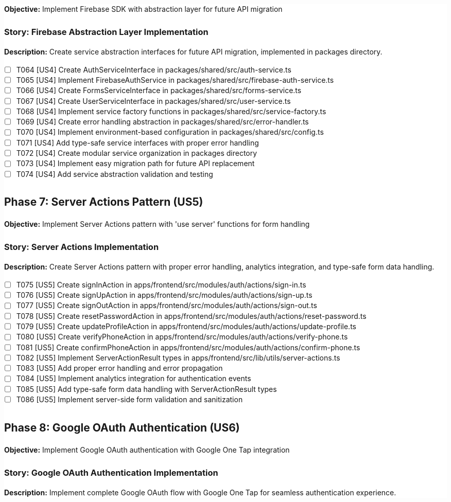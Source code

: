 **Objective:** Implement Firebase SDK with abstraction layer for future API migration

### Story: Firebase Abstraction Layer Implementation
**Description:** Create service abstraction interfaces for future API migration, implemented in packages directory.

- [ ] T064 [US4] Create AuthServiceInterface in packages/shared/src/auth-service.ts
- [ ] T065 [US4] Implement FirebaseAuthService in packages/shared/src/firebase-auth-service.ts
- [ ] T066 [US4] Create FormsServiceInterface in packages/shared/src/forms-service.ts
- [ ] T067 [US4] Create UserServiceInterface in packages/shared/src/user-service.ts
- [ ] T068 [US4] Implement service factory functions in packages/shared/src/service-factory.ts
- [ ] T069 [US4] Create error handling abstraction in packages/shared/src/error-handler.ts
- [ ] T070 [US4] Implement environment-based configuration in packages/shared/src/config.ts
- [ ] T071 [US4] Add type-safe service interfaces with proper error handling
- [ ] T072 [US4] Create modular service organization in packages directory
- [ ] T073 [US4] Implement easy migration path for future API replacement
- [ ] T074 [US4] Add service abstraction validation and testing

## Phase 7: Server Actions Pattern (US5)

**Objective:** Implement Server Actions pattern with 'use server' functions for form handling

### Story: Server Actions Implementation
**Description:** Create Server Actions pattern with proper error handling, analytics integration, and type-safe form data handling.

- [ ] T075 [US5] Create signInAction in apps/frontend/src/modules/auth/actions/sign-in.ts
- [ ] T076 [US5] Create signUpAction in apps/frontend/src/modules/auth/actions/sign-up.ts
- [ ] T077 [US5] Create signOutAction in apps/frontend/src/modules/auth/actions/sign-out.ts
- [ ] T078 [US5] Create resetPasswordAction in apps/frontend/src/modules/auth/actions/reset-password.ts
- [ ] T079 [US5] Create updateProfileAction in apps/frontend/src/modules/auth/actions/update-profile.ts
- [ ] T080 [US5] Create verifyPhoneAction in apps/frontend/src/modules/auth/actions/verify-phone.ts
- [ ] T081 [US5] Create confirmPhoneAction in apps/frontend/src/modules/auth/actions/confirm-phone.ts
- [ ] T082 [US5] Implement ServerActionResult types in apps/frontend/src/lib/utils/server-actions.ts
- [ ] T083 [US5] Add proper error handling and error propagation
- [ ] T084 [US5] Implement analytics integration for authentication events
- [ ] T085 [US5] Add type-safe form data handling with ServerActionResult types
- [ ] T086 [US5] Implement server-side form validation and sanitization

## Phase 8: Google OAuth Authentication (US6)

**Objective:** Implement Google OAuth authentication with Google One Tap integration

### Story: Google OAuth Authentication Implementation
**Description:** Implement complete Google OAuth flow with Google One Tap for seamless authentication experience.
